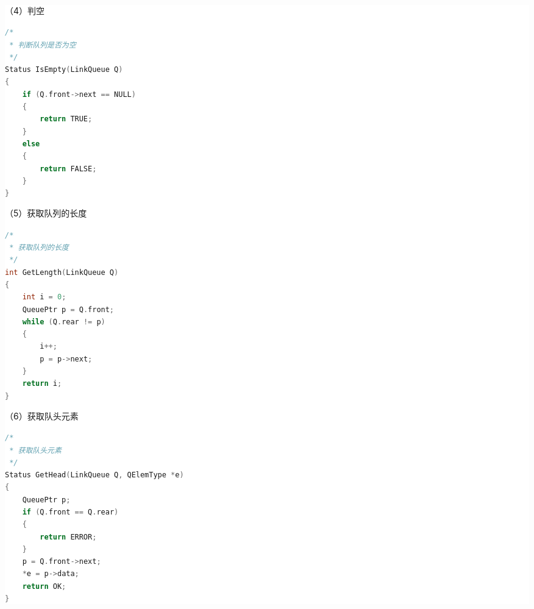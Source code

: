 （4）判空

```c
/*
 * 判断队列是否为空
 */
Status IsEmpty(LinkQueue Q)
{
    if (Q.front->next == NULL)
    {
        return TRUE;
    }
    else
    {
        return FALSE;
    }
}
```

（5）获取队列的长度

```c
/*
 * 获取队列的长度
 */
int GetLength(LinkQueue Q)
{
    int i = 0;
    QueuePtr p = Q.front;
    while (Q.rear != p)
    {
        i++;
        p = p->next;
    }
    return i;
}
```

（6）获取队头元素

```c
/*
 * 获取队头元素
 */
Status GetHead(LinkQueue Q, QElemType *e)
{
    QueuePtr p;
    if (Q.front == Q.rear)
    {
        return ERROR;
    }
    p = Q.front->next;
    *e = p->data;
    return OK;
}
```
